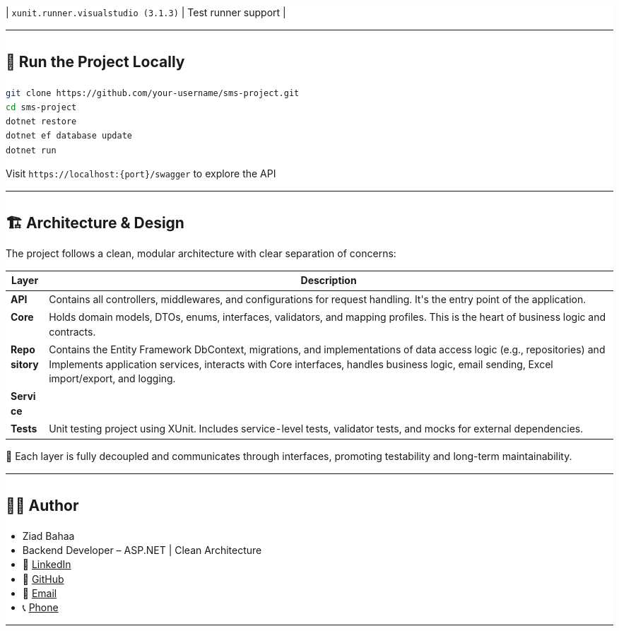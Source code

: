 | `xunit.runner.visualstudio (3.1.3)`                     | Test runner support            |
_________________________________________________________

## 🏁 Run the Project Locally
```bash
git clone https://github.com/your-username/sms-project.git
cd sms-project
dotnet restore
dotnet ef database update
dotnet run
```
Visit `https://localhost:{port}/swagger` to explore the API
_________________________________________________________
## 🏗️ Architecture & Design

The project follows a clean, modular architecture with clear separation of concerns:

| Layer        | Description |
|--------------|-------------|
| **API**      | Contains all controllers, middlewares, and configurations for request handling. It's the entry point of the application. |
| **Core**     | Holds domain models, DTOs, enums, interfaces, validators, and mapping profiles. This is the heart of business logic and contracts. |
| **Repository** | Contains the Entity Framework DbContext, migrations, and implementations of data access logic (e.g., repositories) and Implements application services, interacts with Core interfaces, handles business logic, email sending, Excel import/export, and logging. |
| **Service**  |  |
| **Tests**    | Unit testing project using XUnit. Includes service-level tests, validator tests, and mocks for external dependencies. |

📌 Each layer is fully decoupled and communicates through interfaces, promoting testability and long-term maintainability.
_________________________________________________________


## 🧑‍💻 Author
- Ziad Bahaa
- Backend Developer – ASP.NET | Clean Architecture
- 🔗 [LinkedIn](https://www.linkedin.com/in/ziad-bahaa-b04561265/)  
- 🐙 [GitHub](https://github.com/ZiadBaha)
- 📧 [Email](ziadbahaa41@gmail.com)
- 📞 [Phone](01022673000)

_________________________________________________________
